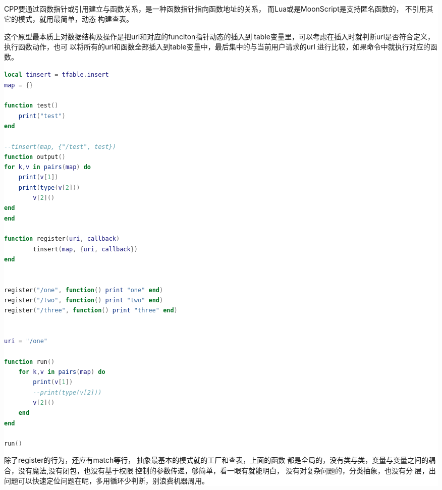 CPP要通过函数指针或引用建立与函数关系，是一种函数指针指向函数地址的关系，
而Lua或是MoonScript是支持匿名函数的， 不引用其它的模式，就用最简单，动态
构建查表。


这个原型最本质上对数据结构及操作是把url和对应的funciton指针动态的插入到
table变量里，可以考虑在插入时就判断url是否符合定义，执行函数动作，也可
以将所有的url和函数全部插入到table变量中，最后集中的与当前用户请求的url
进行比较，如果命令中就执行对应的函数。

```lua
local tinsert = tfable.insert
map = {}

function test()
    print("test")
end

--tinsert(map, {"/test", test})
function output()
for k,v in pairs(map) do
    print(v[1])
    print(type(v[2]))
        v[2]()
end
end

function register(uri, callback)
        tinsert(map, {uri, callback})
end


register("/one", function() print "one" end)
register("/two", function() print "two" end)
register("/three", function() print "three" end)


uri = "/one"

function run()
    for k,v in pairs(map) do
        print(v[1])
        --print(type(v[2]))
        v[2]()
    end
end

run()
```

除了register的行为，还应有match等行， 抽象最基本的模式就的工厂和查表，上面的函数
都是全局的，没有类与类，变量与变量之间的耦合，没有魔法,没有闭包，也没有基于权限
控制的参数传递，够简单，看一眼有就能明白， 没有对复杂问题的，分类抽象，也没有分
层，出问题可以快速定位问题在呢，多用循环少判断，别浪费机器周用。
